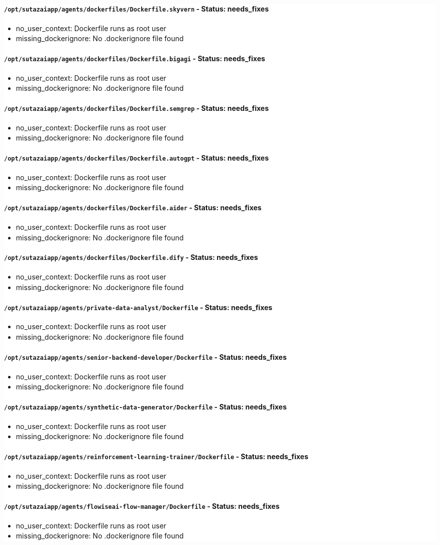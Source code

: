 #### `/opt/sutazaiapp/agents/dockerfiles/Dockerfile.skyvern` - Status: needs_fixes
- no_user_context: Dockerfile runs as root user
- missing_dockerignore: No .dockerignore file found

#### `/opt/sutazaiapp/agents/dockerfiles/Dockerfile.bigagi` - Status: needs_fixes
- no_user_context: Dockerfile runs as root user
- missing_dockerignore: No .dockerignore file found

#### `/opt/sutazaiapp/agents/dockerfiles/Dockerfile.semgrep` - Status: needs_fixes
- no_user_context: Dockerfile runs as root user
- missing_dockerignore: No .dockerignore file found

#### `/opt/sutazaiapp/agents/dockerfiles/Dockerfile.autogpt` - Status: needs_fixes
- no_user_context: Dockerfile runs as root user
- missing_dockerignore: No .dockerignore file found

#### `/opt/sutazaiapp/agents/dockerfiles/Dockerfile.aider` - Status: needs_fixes
- no_user_context: Dockerfile runs as root user
- missing_dockerignore: No .dockerignore file found

#### `/opt/sutazaiapp/agents/dockerfiles/Dockerfile.dify` - Status: needs_fixes
- no_user_context: Dockerfile runs as root user
- missing_dockerignore: No .dockerignore file found

#### `/opt/sutazaiapp/agents/private-data-analyst/Dockerfile` - Status: needs_fixes
- no_user_context: Dockerfile runs as root user
- missing_dockerignore: No .dockerignore file found

#### `/opt/sutazaiapp/agents/senior-backend-developer/Dockerfile` - Status: needs_fixes
- no_user_context: Dockerfile runs as root user
- missing_dockerignore: No .dockerignore file found

#### `/opt/sutazaiapp/agents/synthetic-data-generator/Dockerfile` - Status: needs_fixes
- no_user_context: Dockerfile runs as root user
- missing_dockerignore: No .dockerignore file found

#### `/opt/sutazaiapp/agents/reinforcement-learning-trainer/Dockerfile` - Status: needs_fixes
- no_user_context: Dockerfile runs as root user
- missing_dockerignore: No .dockerignore file found

#### `/opt/sutazaiapp/agents/flowiseai-flow-manager/Dockerfile` - Status: needs_fixes
- no_user_context: Dockerfile runs as root user
- missing_dockerignore: No .dockerignore file found

